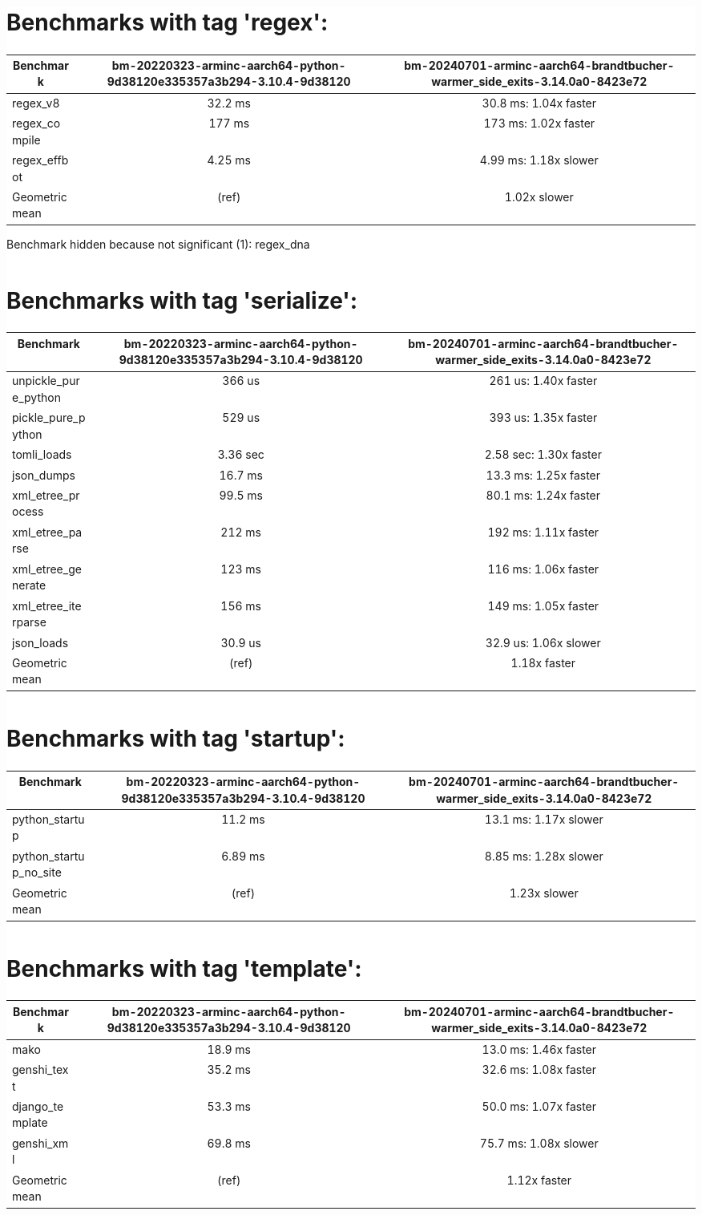 Benchmarks with tag 'regex':
============================

| Benchmark      | bm-20220323-arminc-aarch64-python-9d38120e335357a3b294-3.10.4-9d38120 | bm-20240701-arminc-aarch64-brandtbucher-warmer_side_exits-3.14.0a0-8423e72 |
|----------------|:---------------------------------------------------------------------:|:--------------------------------------------------------------------------:|
| regex_v8       | 32.2 ms                                                               | 30.8 ms: 1.04x faster                                                      |
| regex_compile  | 177 ms                                                                | 173 ms: 1.02x faster                                                       |
| regex_effbot   | 4.25 ms                                                               | 4.99 ms: 1.18x slower                                                      |
| Geometric mean | (ref)                                                                 | 1.02x slower                                                               |

Benchmark hidden because not significant (1): regex_dna

Benchmarks with tag 'serialize':
================================

| Benchmark            | bm-20220323-arminc-aarch64-python-9d38120e335357a3b294-3.10.4-9d38120 | bm-20240701-arminc-aarch64-brandtbucher-warmer_side_exits-3.14.0a0-8423e72 |
|----------------------|:---------------------------------------------------------------------:|:--------------------------------------------------------------------------:|
| unpickle_pure_python | 366 us                                                                | 261 us: 1.40x faster                                                       |
| pickle_pure_python   | 529 us                                                                | 393 us: 1.35x faster                                                       |
| tomli_loads          | 3.36 sec                                                              | 2.58 sec: 1.30x faster                                                     |
| json_dumps           | 16.7 ms                                                               | 13.3 ms: 1.25x faster                                                      |
| xml_etree_process    | 99.5 ms                                                               | 80.1 ms: 1.24x faster                                                      |
| xml_etree_parse      | 212 ms                                                                | 192 ms: 1.11x faster                                                       |
| xml_etree_generate   | 123 ms                                                                | 116 ms: 1.06x faster                                                       |
| xml_etree_iterparse  | 156 ms                                                                | 149 ms: 1.05x faster                                                       |
| json_loads           | 30.9 us                                                               | 32.9 us: 1.06x slower                                                      |
| Geometric mean       | (ref)                                                                 | 1.18x faster                                                               |

Benchmarks with tag 'startup':
==============================

| Benchmark              | bm-20220323-arminc-aarch64-python-9d38120e335357a3b294-3.10.4-9d38120 | bm-20240701-arminc-aarch64-brandtbucher-warmer_side_exits-3.14.0a0-8423e72 |
|------------------------|:---------------------------------------------------------------------:|:--------------------------------------------------------------------------:|
| python_startup         | 11.2 ms                                                               | 13.1 ms: 1.17x slower                                                      |
| python_startup_no_site | 6.89 ms                                                               | 8.85 ms: 1.28x slower                                                      |
| Geometric mean         | (ref)                                                                 | 1.23x slower                                                               |

Benchmarks with tag 'template':
===============================

| Benchmark       | bm-20220323-arminc-aarch64-python-9d38120e335357a3b294-3.10.4-9d38120 | bm-20240701-arminc-aarch64-brandtbucher-warmer_side_exits-3.14.0a0-8423e72 |
|-----------------|:---------------------------------------------------------------------:|:--------------------------------------------------------------------------:|
| mako            | 18.9 ms                                                               | 13.0 ms: 1.46x faster                                                      |
| genshi_text     | 35.2 ms                                                               | 32.6 ms: 1.08x faster                                                      |
| django_template | 53.3 ms                                                               | 50.0 ms: 1.07x faster                                                      |
| genshi_xml      | 69.8 ms                                                               | 75.7 ms: 1.08x slower                                                      |
| Geometric mean  | (ref)                                                                 | 1.12x faster                                                               |
